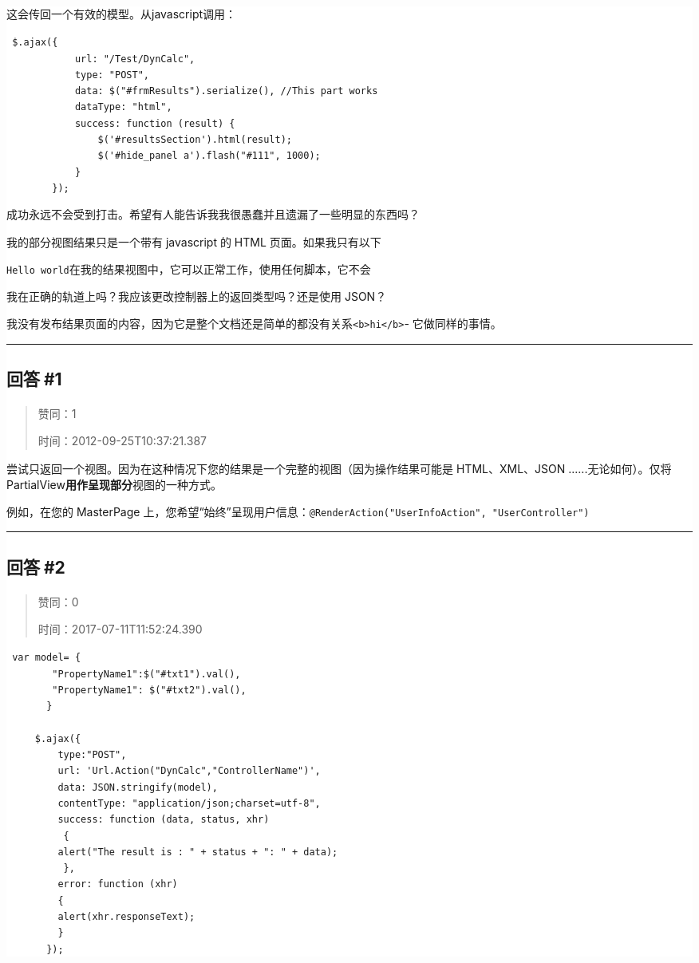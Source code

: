这会传回一个有效的模型。从javascript调用：

```
 $.ajax({
            url: "/Test/DynCalc",
            type: "POST",
            data: $("#frmResults").serialize(), //This part works
            dataType: "html",
            success: function (result) {
                $('#resultsSection').html(result);
                $('#hide_panel a').flash("#111", 1000);
            }
        }); 
```

成功永远不会受到打击。希望有人能告诉我我很愚蠢并且遗漏了一些明显的东西吗？

我的部分视图结果只是一个带有 javascript 的 HTML 页面。如果我只有以下

`Hello world`在我的结果视图中，它可以正常工作，使用任何脚本，它不会

我在正确的轨道上吗？我应该更改控制器上的返回类型吗？还是使用 JSON？

我没有发布结果页面的内容，因为它是整个文档还是简单的都没有关系`<b>hi</b>`- 它做同样的事情。

* * *

## 回答 #1

> 赞同：1
> 
> 时间：2012-09-25T10:37:21.387

尝试只返回一个视图。因为在这种情况下您的结果是一个完整的视图（因为操作结果可能是 HTML、XML、JSON ......无论如何）。仅将 PartialView**用作呈现部分**视图的一种方式。

例如，在您的 MasterPage 上，您希望“始终”呈现用户信息：`@RenderAction("UserInfoAction", "UserController")`

* * *

## 回答 #2

> 赞同：0
> 
> 时间：2017-07-11T11:52:24.390

```
 var model= {
        "PropertyName1":$("#txt1").val(),
        "PropertyName1": $("#txt2").val(),         
       }

     $.ajax({
         type:"POST",
         url: 'Url.Action("DynCalc","ControllerName")',
         data: JSON.stringify(model),
         contentType: "application/json;charset=utf-8",
         success: function (data, status, xhr)
          {
         alert("The result is : " + status + ": " + data);
          },
         error: function (xhr)
         {
         alert(xhr.responseText);
         }
       }); 
```

